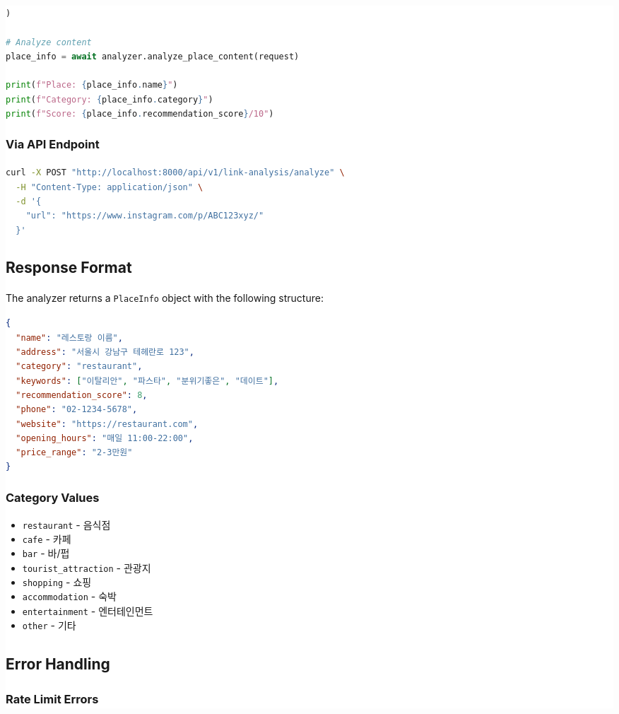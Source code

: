 ```python
)

# Analyze content
place_info = await analyzer.analyze_place_content(request)

print(f"Place: {place_info.name}")
print(f"Category: {place_info.category}")
print(f"Score: {place_info.recommendation_score}/10")
```

### Via API Endpoint

```bash
curl -X POST "http://localhost:8000/api/v1/link-analysis/analyze" \
  -H "Content-Type: application/json" \
  -d '{
    "url": "https://www.instagram.com/p/ABC123xyz/"
  }'
```

## Response Format

The analyzer returns a `PlaceInfo` object with the following structure:

```json
{
  "name": "레스토랑 이름",
  "address": "서울시 강남구 테헤란로 123",
  "category": "restaurant",
  "keywords": ["이탈리안", "파스타", "분위기좋은", "데이트"],
  "recommendation_score": 8,
  "phone": "02-1234-5678",
  "website": "https://restaurant.com",
  "opening_hours": "매일 11:00-22:00",
  "price_range": "2-3만원"
}
```

### Category Values

- `restaurant` - 음식점
- `cafe` - 카페
- `bar` - 바/펍
- `tourist_attraction` - 관광지
- `shopping` - 쇼핑
- `accommodation` - 숙박
- `entertainment` - 엔터테인먼트
- `other` - 기타

## Error Handling

### Rate Limit Errors
